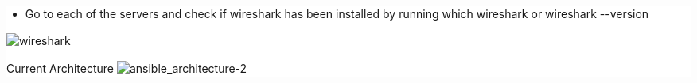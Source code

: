 * Go to each of the servers and check if wireshark has been installed by running which wireshark or wireshark --version

![wireshark](https://i.imgur.com/xg446Jx.png)

Current Architecture
![ansible_architecture-2](https://i.imgur.com/nqABhFb.png)

























